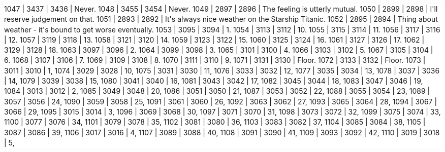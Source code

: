 1047 | 3437 | 3436 | Never.
1048 | 3455 | 3454 | Never.
1049 | 2897 | 2896 | The feeling is utterly mutual.
1050 | 2899 | 2898 | I'll reserve judgement on that.
1051 | 2893 | 2892 | It's always nice weather on the Starship Titanic.
1052 | 2895 | 2894 | Thing about weather - it's bound to get worse eventually.
1053 | 3095 | 3094 | 1.
1054 | 3113 | 3112 | 10.
1055 | 3115 | 3114 | 11.
1056 | 3117 | 3116 | 12.
1057 | 3119 | 3118 | 13.
1058 | 3121 | 3120 | 14.
1059 | 3123 | 3122 | 15.
1060 | 3125 | 3124 | 16.
1061 | 3127 | 3126 | 17.
1062 | 3129 | 3128 | 18.
1063 | 3097 | 3096 | 2.
1064 | 3099 | 3098 | 3.
1065 | 3101 | 3100 | 4.
1066 | 3103 | 3102 | 5.
1067 | 3105 | 3104 | 6.
1068 | 3107 | 3106 | 7.
1069 | 3109 | 3108 | 8.
1070 | 3111 | 3110 | 9.
1071 | 3131 | 3130 | Floor.
1072 | 3133 | 3132 | Floor.
1073 | 3011 | 3010 | 1,
1074 | 3029 | 3028 | 10,
1075 | 3031 | 3030 | 11,
1076 | 3033 | 3032 | 12,
1077 | 3035 | 3034 | 13,
1078 | 3037 | 3036 | 14,
1079 | 3039 | 3038 | 15,
1080 | 3041 | 3040 | 16,
1081 | 3043 | 3042 | 17,
1082 | 3045 | 3044 | 18,
1083 | 3047 | 3046 | 19,
1084 | 3013 | 3012 | 2,
1085 | 3049 | 3048 | 20,
1086 | 3051 | 3050 | 21,
1087 | 3053 | 3052 | 22,
1088 | 3055 | 3054 | 23,
1089 | 3057 | 3056 | 24,
1090 | 3059 | 3058 | 25,
1091 | 3061 | 3060 | 26,
1092 | 3063 | 3062 | 27,
1093 | 3065 | 3064 | 28,
1094 | 3067 | 3066 | 29,
1095 | 3015 | 3014 | 3,
1096 | 3069 | 3068 | 30,
1097 | 3071 | 3070 | 31,
1098 | 3073 | 3072 | 32,
1099 | 3075 | 3074 | 33,
1100 | 3077 | 3076 | 34,
1101 | 3079 | 3078 | 35,
1102 | 3081 | 3080 | 36,
1103 | 3083 | 3082 | 37,
1104 | 3085 | 3084 | 38,
1105 | 3087 | 3086 | 39,
1106 | 3017 | 3016 | 4,
1107 | 3089 | 3088 | 40,
1108 | 3091 | 3090 | 41,
1109 | 3093 | 3092 | 42,
1110 | 3019 | 3018 | 5,